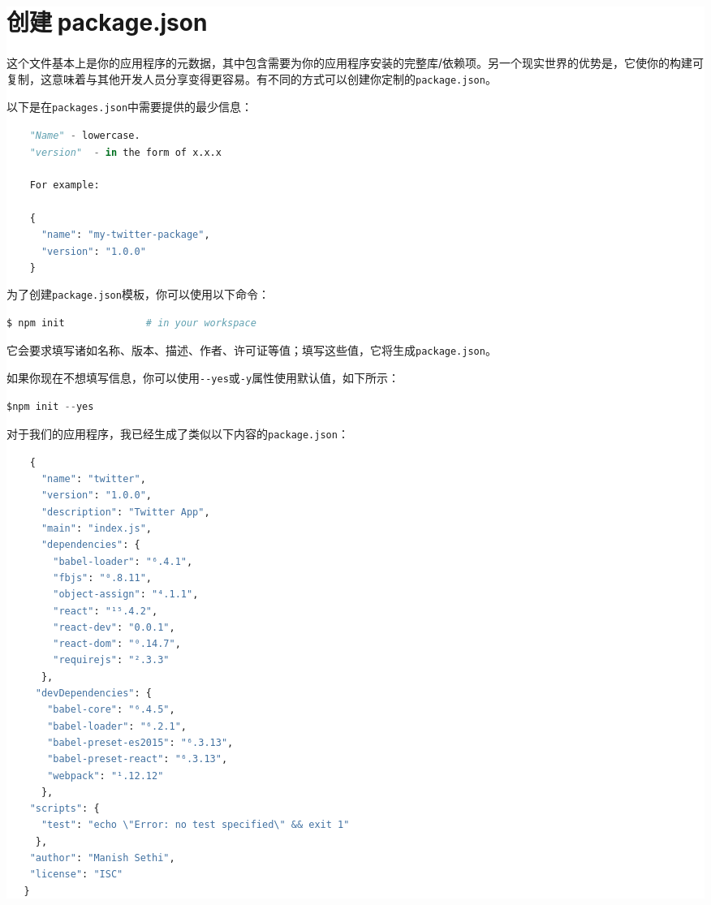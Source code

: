 # 创建 package.json

这个文件基本上是你的应用程序的元数据，其中包含需要为你的应用程序安装的完整库/依赖项。另一个现实世界的优势是，它使你的构建可复制，这意味着与其他开发人员分享变得更容易。有不同的方式可以创建你定制的`package.json`。

以下是在`packages.json`中需要提供的最少信息：

```py
    "Name" - lowercase.
    "version"  - in the form of x.x.x

    For example:

    {
      "name": "my-twitter-package",
      "version": "1.0.0"
    } 

```

为了创建`package.json`模板，你可以使用以下命令：

```py
$ npm init              # in your workspace  

```

它会要求填写诸如名称、版本、描述、作者、许可证等值；填写这些值，它将生成`package.json`。

如果你现在不想填写信息，你可以使用`--yes`或`-y`属性使用默认值，如下所示：

```py
$npm init --yes

```

对于我们的应用程序，我已经生成了类似以下内容的`package.json`：

```py
    { 
      "name": "twitter", 
      "version": "1.0.0", 
      "description": "Twitter App", 
      "main": "index.js", 
      "dependencies": { 
        "babel-loader": "⁶.4.1", 
        "fbjs": "⁰.8.11", 
        "object-assign": "⁴.1.1", 
        "react": "¹⁵.4.2", 
        "react-dev": "0.0.1", 
        "react-dom": "⁰.14.7", 
        "requirejs": "².3.3" 
      }, 
     "devDependencies": { 
       "babel-core": "⁶.4.5", 
       "babel-loader": "⁶.2.1", 
       "babel-preset-es2015": "⁶.3.13", 
       "babel-preset-react": "⁶.3.13", 
       "webpack": "¹.12.12" 
      }, 
    "scripts": { 
      "test": "echo \"Error: no test specified\" && exit 1" 
     }, 
    "author": "Manish Sethi", 
    "license": "ISC" 
   } 

```